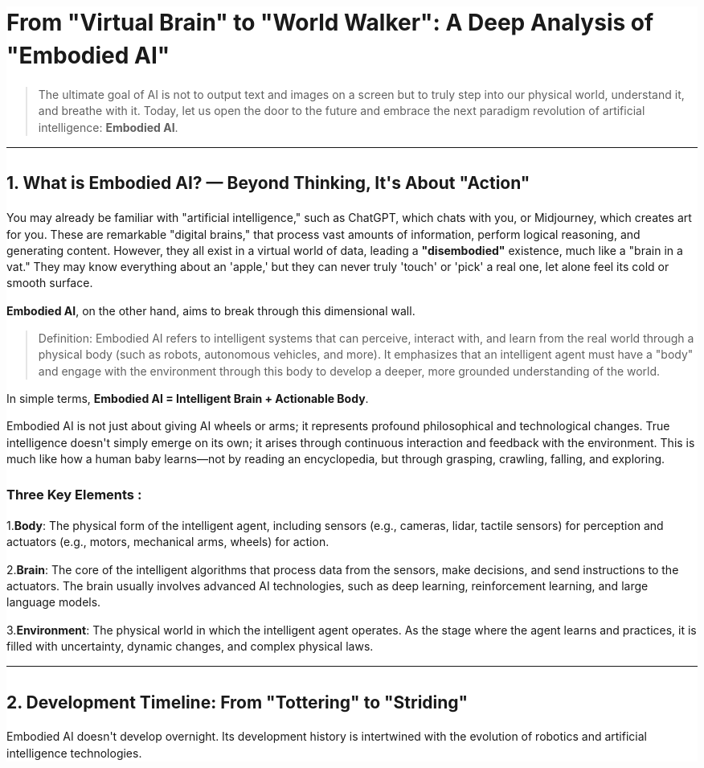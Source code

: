 
# **From "Virtual Brain" to "World Walker": A Deep Analysis of "Embodied AI"**

> The ultimate goal of AI is not to output text and images on a screen but to truly step into our physical world, understand it, and breathe with it. Today, let us open the door to the future and embrace the next paradigm revolution of artificial intelligence: **Embodied AI**.

---

## 1. What is Embodied AI? — Beyond Thinking, It's About "Action"

You may already be familiar with "artificial intelligence," such as ChatGPT, which chats with you, or Midjourney, which creates art for you. These are remarkable "digital brains," that process vast amounts of information, perform logical reasoning, and generating content. However, they all exist in a virtual world of data,  leading a **"disembodied"** existence, much like a "brain in a vat." They may know everything about an 'apple,' but they can never truly 'touch' or 'pick' a real one, let alone feel its cold or smooth surface.


**Embodied AI**, on the other hand, aims to break through this dimensional wall.

>Definition: Embodied AI refers to intelligent systems that can perceive, interact with, and learn from the real world through a physical body (such as robots, autonomous vehicles, and more). It emphasizes that an intelligent agent must have a "body" and engage with the environment through this body to develop a deeper, more grounded understanding of the world.

In simple terms, **Embodied AI = Intelligent Brain + Actionable Body**.

Embodied AI is not just about giving AI wheels or arms; it represents profound philosophical and technological changes. True intelligence doesn't simply emerge on its own; it arises through continuous interaction and feedback with the environment. This is much like how a human baby learns—not by reading an encyclopedia, but through grasping, crawling, falling, and exploring.


### Three Key Elements :

1.**Body**: The physical form of the intelligent agent, including sensors (e.g., cameras, lidar, tactile sensors) for perception and actuators (e.g., motors, mechanical arms, wheels) for action.

2.**Brain**: The core of the intelligent algorithms that process data from the sensors, make decisions, and send instructions to the actuators. The brain usually involves advanced AI technologies, such as deep learning, reinforcement learning, and large language models.

3.**Environment**: The physical world in which the intelligent agent operates. As the stage where the agent learns and practices, it is filled with uncertainty, dynamic changes, and complex physical laws.

---

## 2. Development Timeline: From "Tottering" to "Striding"
Embodied AI doesn't develop overnight. Its development history is intertwined with the evolution of robotics and artificial intelligence technologies.
